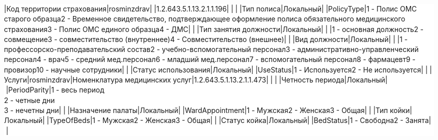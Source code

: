 |Код территории страхования|rosminzdrav| |1.2.643.5.1.13.2.1.1.196| | |
|Тип полиса|Локальный| |PolicyType|1 - Полис ОМС старого образца2 - Временное свидетельство, подтверждающее оформление полиса обязательного медицинского страхования3 - Полис ОМС единого образца4 - ДМС| |
|Тип занятия должности|Локальный| | |1 - основная должность2 - совмещение3 - совместительство (внутреннее)4 - Совместительство (внешнее)| |
|Вид должности|Локальный| | |1 - профессорско-преподавательский состав2 - учебно-вспомогательный персонал3 - административно-управленческий персонал4 - врач5 - средний мед.персонал6 - младший мед.персонал7 - вспомогательный персонал8 - фармацевт9 - провизор10 - научные сотрудники| |
|Статус использования|Локальный| |UseStatus|1 - Используется2 - Не используется| |
|Услуги|rosminzdrav|Номенклатура медицинских услуг|1.2.643.5.1.13.2.1.1.473| | |
|Четность периода|Локальный| |PeriodParity|1 - весь период  
2 - четные дни  
3 - нечетны дни| |
|Назначение палаты|Локальный| |WardAppointment|1 - Мужская2 - Женская3 - Общая| |
|Тип койки|Локальный| |TypeOfBeds|1 - Мужская2 - Женская3 - Общая| |
|Статус койка|Локальный| |BedStatus|1 - Свободна2 - Занята| |

